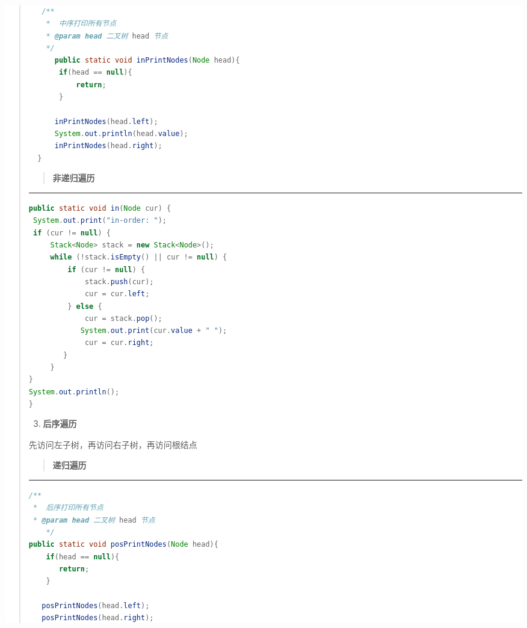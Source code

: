 > ```java
>    /**
>     *  中序打印所有节点
>     * @param head 二叉树 head 节点
>     */
>       public static void inPrintNodes(Node head){
>        if(head == null){
>            return;
>        }
> 
>       inPrintNodes(head.left);
>       System.out.println(head.value);
>       inPrintNodes(head.right);
>   }
> ```
>
> 
>
>   > **非递归遍历**
>
> ---
>
>    ```java
> public static void in(Node cur) {
>     System.out.print("in-order: ");
>     if (cur != null) {
>         Stack<Node> stack = new Stack<Node>();
>         while (!stack.isEmpty() || cur != null) {
>             if (cur != null) {
>                 stack.push(cur);
>                 cur = cur.left;
>             } else {
>                 cur = stack.pop();
>                System.out.print(cur.value + " ");
>                 cur = cur.right;
>            }
>         }
>    }
>    System.out.println();
>   }
>    ```
>
> 
>
> 3. **后序遍历**
>
>   先访问左子树，再访问右子树，再访问根结点
>
>    > **递归遍历**
>
> ---
>
>    ```java
>    /**
>     *  后序打印所有节点
>     * @param head 二叉树 head 节点
>        */
>    public static void posPrintNodes(Node head){
>        if(head == null){
>           return;
>        }
> 
>       posPrintNodes(head.left);
>       posPrintNodes(head.right);